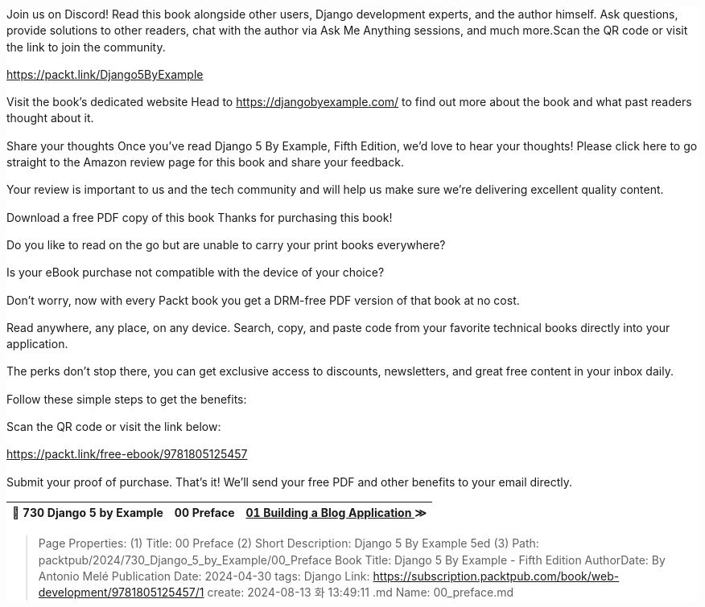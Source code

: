 Join us on Discord!
Read this book alongside other users, Django development experts, and the author himself. Ask questions, provide solutions to other readers, chat with the author via Ask Me Anything sessions, and much more.Scan the QR code or visit the link to join the community.

https://packt.link/Django5ByExample



Visit the book’s dedicated website
Head to https://djangobyexample.com/ to find out more about the book and what past readers thought about it.

Share your thoughts
Once you’ve read Django 5 By Example, Fifth Edition, we’d love to hear your thoughts! Please click here to go straight to the Amazon review page for this book and share your feedback.

Your review is important to us and the tech community and will help us make sure we’re delivering excellent quality content.

Download a free PDF copy of this book
Thanks for purchasing this book!

Do you like to read on the go but are unable to carry your print books everywhere?

Is your eBook purchase not compatible with the device of your choice?

Don’t worry, now with every Packt book you get a DRM-free PDF version of that book at no cost.

Read anywhere, any place, on any device. Search, copy, and paste code from your favorite technical books directly into your application.

The perks don’t stop there, you can get exclusive access to discounts, newsletters, and great free content in your inbox daily.

Follow these simple steps to get the benefits:

Scan the QR code or visit the link below:

https://packt.link/free-ebook/9781805125457

Submit your proof of purchase.
That’s it! We’ll send your free PDF and other benefits to your email directly.



| 🏁 730 Django 5 by Example | 00 Preface | [ 01 Building a Blog Application ](/packtpub/2024/730_Django_5_by_Example/01_Building_a_Blog_Application) ≫ |
|:----:|:----:|:----:|

> Page Properties:
> (1) Title: 00 Preface
> (2) Short Description: Django 5 By Example 5ed
> (3) Path: packtpub/2024/730_Django_5_by_Example/00_Preface
> Book Title: Django 5 By Example - Fifth Edition
> AuthorDate: By Antonio Melé Publication Date: 2024-04-30
> tags: Django
> Link: https://subscription.packtpub.com/book/web-development/9781805125457/1
> create: 2024-08-13 화 13:49:11
> .md Name: 00_preface.md

